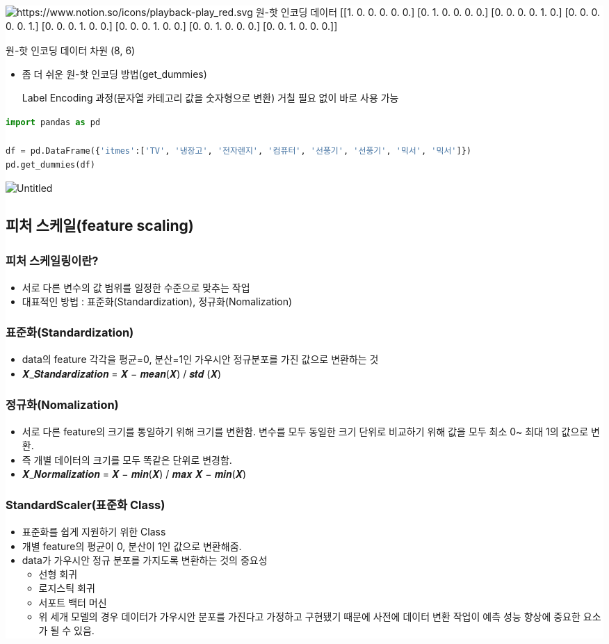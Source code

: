 <aside>
<img src="https://www.notion.so/icons/playback-play_red.svg" alt="https://www.notion.so/icons/playback-play_red.svg" width="40px" /> 원-핫 인코딩 데이터
[[1. 0. 0. 0. 0. 0.]
 [0. 1. 0. 0. 0. 0.]
 [0. 0. 0. 0. 1. 0.]
 [0. 0. 0. 0. 0. 1.]
 [0. 0. 0. 1. 0. 0.]
 [0. 0. 0. 1. 0. 0.]
 [0. 0. 1. 0. 0. 0.]
 [0. 0. 1. 0. 0. 0.]]

원-핫 인코딩 데이터 차원
(8, 6)

</aside>

- 좀 더 쉬운 원-핫 인코딩 방법(get_dummies)
    
    Label Encoding 과정(문자열 카테고리 값을 숫자형으로 변환) 거칠 필요 없이 바로 사용 가능
    

```python
import pandas as pd

df = pd.DataFrame({'itmes':['TV', '냉장고', '전자렌지', '컴퓨터', '선풍기', '선풍기', '믹서', '믹서']})
pd.get_dummies(df)
```

![Untitled](Machine%20Learning%201bf9420c06824cc1bdabb2497ca8765d/Untitled%2017.png)

## 피처 스케일(feature scaling)

### 피처 스케일링이란?

- 서로 다른 변수의 값 범위를 일정한 수준으로 맞추는 작업
- 대표적인 방법 : 표준화(Standardization), 정규화(Nomalization)

### 표준화(Standardization)

- data의 feature 각각을 평균=0, 분산=1인 가우시안 정규분포를 가진 값으로 변환하는 것
- 𝑿_𝑺𝒕𝒂𝒏𝒅𝒂𝒓𝒅𝒊𝒛𝒂𝒕𝒊𝒐𝒏 = 𝑿 − 𝒎𝒆𝒂𝒏(𝑿) / 𝒔𝒕𝒅 (𝑿)

### 정규화(Nomalization)

- 서로 다른 feature의 크기를 통일하기 위해 크기를 변환함. 변수를 모두 동일한 크기 단위로 비교하기 위해 값을 모두 최소 0~ 최대 1의 값으로 변환.
- 즉 개별 데이터의 크기를 모두 똑같은 단위로 변경함.
- 𝑿_𝑵𝒐𝒓𝒎𝒂𝒍𝒊𝒛𝒂𝒕𝒊𝒐𝒏 = 𝑿 − 𝒎𝒊𝒏(𝑿) / 𝒎𝒂𝒙 𝑿 − 𝒎𝒊𝒏(𝑿)

### StandardScaler(표준화 Class)

- 표준화를 쉽게 지원하기 위한 Class
- 개별 feature의 평균이 0, 분산이 1인 값으로 변환해줌.
- data가 가우시안 정규 분포를 가지도록 변환하는 것의 중요성
    - 선형 회귀
    - 로지스틱 회귀
    - 서포트 백터 머신
    - 위 세개 모델의 경우 데이터가 가우시안 분포를 가진다고 가정하고 구현됐기 때문에 사전에 데이터 변환 작업이 예측 성능 향상에 중요한 요소가 될 수 있음.
